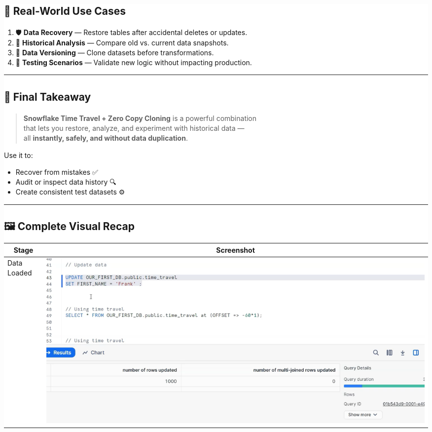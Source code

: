 ## 🧩 Real-World Use Cases

1. 🛡️ **Data Recovery** — Restore tables after accidental deletes or updates.  
2. 🧪 **Historical Analysis** — Compare old vs. current data snapshots.  
3. 🧬 **Data Versioning** — Clone datasets before transformations.  
4. 💼 **Testing Scenarios** — Validate new logic without impacting production.  

---

## 🏁 Final Takeaway

> **Snowflake Time Travel + Zero Copy Cloning** is a powerful combination  
> that lets you restore, analyze, and experiment with historical data —  
> all **instantly, safely, and without data duplication**.

Use it to:
- Recover from mistakes ✅  
- Audit or inspect data history 🔍  
- Create consistent test datasets ⚙️  

---

## 🖼️ Complete Visual Recap

| Stage | Screenshot |
|--------|-------------|
| Data Loaded | ![image-23](image-23.png) |
